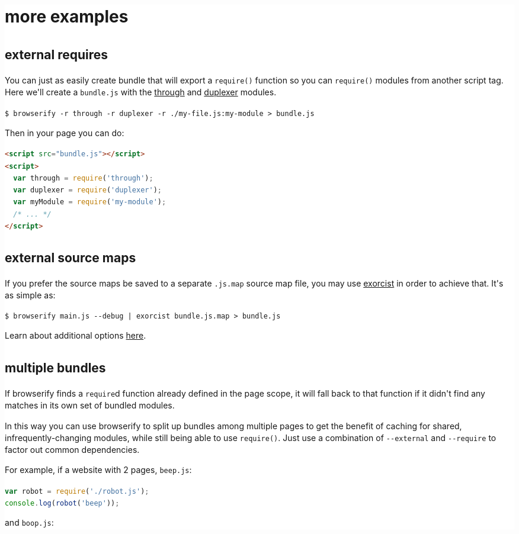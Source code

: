 # more examples

## external requires

You can just as easily create bundle that will export a `require()` function so
you can `require()` modules from another script tag. Here we'll create a
`bundle.js` with the [through](https://npmjs.org/package/through)
and [duplexer](https://npmjs.org/package/duplexer) modules.

```
$ browserify -r through -r duplexer -r ./my-file.js:my-module > bundle.js
```

Then in your page you can do:

``` html
<script src="bundle.js"></script>
<script>
  var through = require('through');
  var duplexer = require('duplexer');
  var myModule = require('my-module');
  /* ... */
</script>
```

## external source maps

If you prefer the source maps be saved to a separate `.js.map` source map file, you may use
[exorcist](https://github.com/thlorenz/exorcist) in order to achieve that. It's as simple as:

```
$ browserify main.js --debug | exorcist bundle.js.map > bundle.js
```

Learn about additional options [here](https://github.com/thlorenz/exorcist#usage).

## multiple bundles

If browserify finds a `require`d function already defined in the page scope, it
will fall back to that function if it didn't find any matches in its own set of
bundled modules.

In this way you can use browserify to split up bundles among multiple pages to
get the benefit of caching for shared, infrequently-changing modules, while
still being able to use `require()`. Just use a combination of `--external` and
`--require` to factor out common dependencies.

For example, if a website with 2 pages, `beep.js`:

``` js
var robot = require('./robot.js');
console.log(robot('beep'));
```

and `boop.js`:
